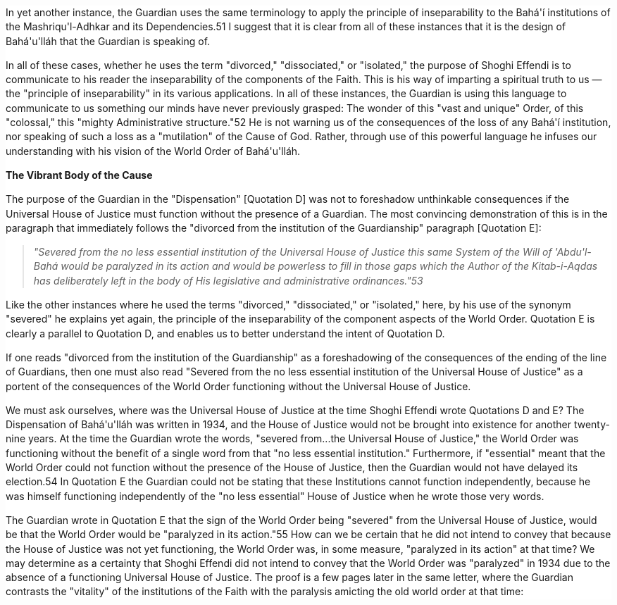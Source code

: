 In yet another instance, the Guardian uses the same terminology to apply the principle of inseparability to the Bahá'í institutions of the Mashriqu'l-Adhkar and its Dependencies.51 I suggest that it is clear from all of these instances that it is the design of Bahá'u'lláh that the Guardian is speaking of.  
  
In all of these cases, whether he uses the term "divorced," "dissociated," or "isolated," the purpose of Shoghi Effendi is to communicate to his reader the inseparability of the components of the Faith. This is his way of imparting a spiritual truth to us — the "principle of inseparability" in its various applications. In all of these instances, the Guardian is using this language to communicate to us something our minds have never previously grasped: The wonder of this "vast and unique" Order, of this "colossal," this "mighty Administrative structure."52 He is not warning us of the consequences of the loss of any Bahá'í institution, nor speaking of such a loss as a "mutilation" of the Cause of God. Rather, through use of this powerful language he infuses our understanding with his vision of the World Order of Bahá'u'lláh.  
  
**The Vibrant Body of the Cause**  
  
The purpose of the Guardian in the "Dispensation" \[Quotation D\] was not to foreshadow unthinkable consequences if the Universal House of Justice must function without the presence of a Guardian. The most convincing demonstration of this is in the paragraph that immediately follows the "divorced from the institution of the Guardianship" paragraph \[Quotation E\]:  

> _"Severed from the no less essential institution of the Universal House of Justice this same System of the Will of 'Abdu'l-Bahá would be paralyzed in its action and would be powerless to fill in those gaps which the Author of the Kitab-i-Aqdas has deliberately left in the body of His legislative and administrative ordinances."53_

Like the other instances where he used the terms "divorced," "dissociated," or "isolated," here, by his use of the synonym "severed" he explains yet again, the principle of the inseparability of the component aspects of the World Order. Quotation E is clearly a parallel to Quotation D, and enables us to better understand the intent of Quotation D.  
  
If one reads "divorced from the institution of the Guardianship" as a foreshadowing of the consequences of the ending of the line of Guardians, then one must also read "Severed from the no less essential institution of the Universal House of Justice" as a portent of the consequences of the World Order functioning without the Universal House of Justice.  
  
We must ask ourselves, where was the Universal House of Justice at the time Shoghi Effendi wrote Quotations D and E? The Dispensation of Bahá'u'lláh was written in 1934, and the House of Justice would not be brought into existence for another twenty-nine years. At the time the Guardian wrote the words, "severed from...the Universal House of Justice," the World Order was functioning without the benefit of a single word from that "no less essential institution." Furthermore, if "essential" meant that the World Order could not function without the presence of the House of Justice, then the Guardian would not have delayed its election.54 In Quotation E the Guardian could not be stating that these Institutions cannot function independently, because he was himself functioning independently of the "no less essential" House of Justice when he wrote those very words.  
  
The Guardian wrote in Quotation E that the sign of the World Order being "severed" from the Universal House of Justice, would be that the World Order would be "paralyzed in its action."55 How can we be certain that he did not intend to convey that because the House of Justice was not yet functioning, the World Order was, in some measure, "paralyzed in its action" at that time? We may determine as a certainty that Shoghi Effendi did not intend to convey that the World Order was "paralyzed" in 1934 due to the absence of a functioning Universal House of Justice. The proof is a few pages later in the same letter, where the Guardian contrasts the "vitality" of the institutions of the Faith with the paralysis amicting the old world order at that time:  
